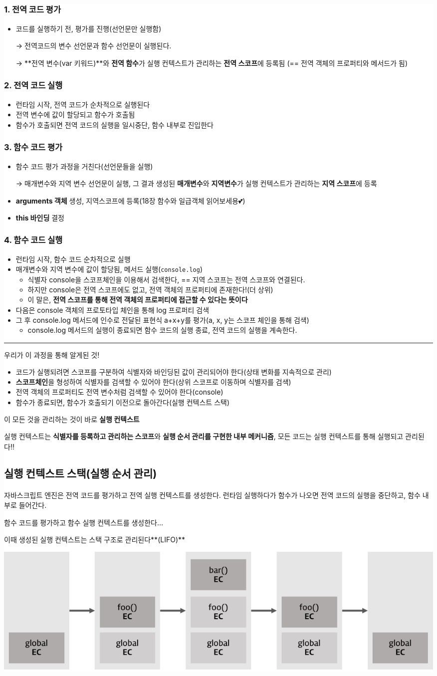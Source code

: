 ### 1. 전역 코드 평가

- 코드를 실행하기 전, 평가를 진행(선언문만 실행함)
  
  → 전역코드의 변수 선언문과 함수 선언문이 실행된다.
  
  → **전역 변수(var 키워드)**와 **전역 함수**가 실행 컨텍스트가 관리하는 **전역 스코프**에 등록됨 (== 전역 객체의 프로퍼티와 메서드가 됨)

### 2. 전역 코드 실행

- 런타임 시작, 전역 코드가 순차적으로 실행된다
- 전역 변수에 값이 할당되고 함수가 호출됨
- 함수가 호출되면 전역 코드의 실행을 일시중단, 함수 내부로 진입한다

### 3. 함수 코드 평가

- 함수 코드 평가 과정을 거친다(선언문들을 실행)
  
  → 매개변수와 지역 변수 선언문이 실행, 그 결과 생성된 **매개변수**와 **지역변수**가 실행 컨텍스트가 관리하는 **지역 스코프**에 등록

- **arguments 객체** 생성, 지역스코프에 등록(18장 함수와 일급객체 읽어보세용💕)

- **this 바인딩** 결정

### 4. 함수 코드 실행

- 런타임 시작, 함수 코드 순차적으로 실행
- 매개변수와 지역 변수에 값이 할당됨, 메서드 실행(`console.log`)
  - 식별자 console을 스코프체인을 이용해서 검색한다, == 지역 스코프는 전역 스코프와 연결된다.
  - 하지만 console은 전역 스코프에도 없고, 전역 객체의 프로퍼티에 존재한다!(더 상위)
  - 이 말은, **전역 스코프를 통해 전역 객체의 프로퍼티에 접근할 수 있다는 뜻이다**
- 다음은 console 객체의 프로토타입 체인을 통해 log 프로퍼티 검색
- 그 후 console.log 메서드에 인수로 전달된 표현식 a+x+y를 평가(a, x, y는 스코프 체인을 통해 검색)
  - console.log 메서드의 실행이 종료되면 함수 코드의 실행 종료, 전역 코드의 실행을 계속한다.

---

우리가 이 과정을 통해 알게된 것!

- 코드가 실행되려면 스코프를 구분하여 식별자와 바인딩된 값이 관리되어야 한다(상태 변화를 지속적으로 관리)
- **스코프체인**을 형성하여 식별자를 검색할 수 있어야 한다(상위 스코프로 이동하며 식별자를 검색)
- 전역 객체의 프로퍼티도 전역 변수처럼 검색할 수 있어야 한다(console)
- 함수가 종료되면, 함수가 호출되기 이전으로 돌아간다(실행 컨텍스트 스택)

이 모든 것을 관리하는 것이 바로 **실행 컨텍스트**

실행 컨텍스트는 **식별자를 등록하고 관리하는 스코프**와 **실행 순서 관리를 구현한 내부 메커니즘**, 모든 코드는 실행 컨텍스트를 통해 실행되고 관리된다‼️

## 실행 컨텍스트 스택(실행 순서 관리)

자바스크립트 엔진은 전역 코드를 평가하고 전역 실행 컨텍스트를 생성한다. 런타임 실행하다가 함수가 나오면 전역 코드의 실행을 중단하고, 함수 내부로 들어간다.

함수 코드를 평가하고 함수 실행 컨텍스트를 생성한다…

이때 생성된 실행 컨텍스트는 스택 구조로 관리된다**(LIFO)**

![Untitled](0811_실행컨텍스트_assets/f91ef9131303d34d7a19d38e12188019c6f35f27.png)